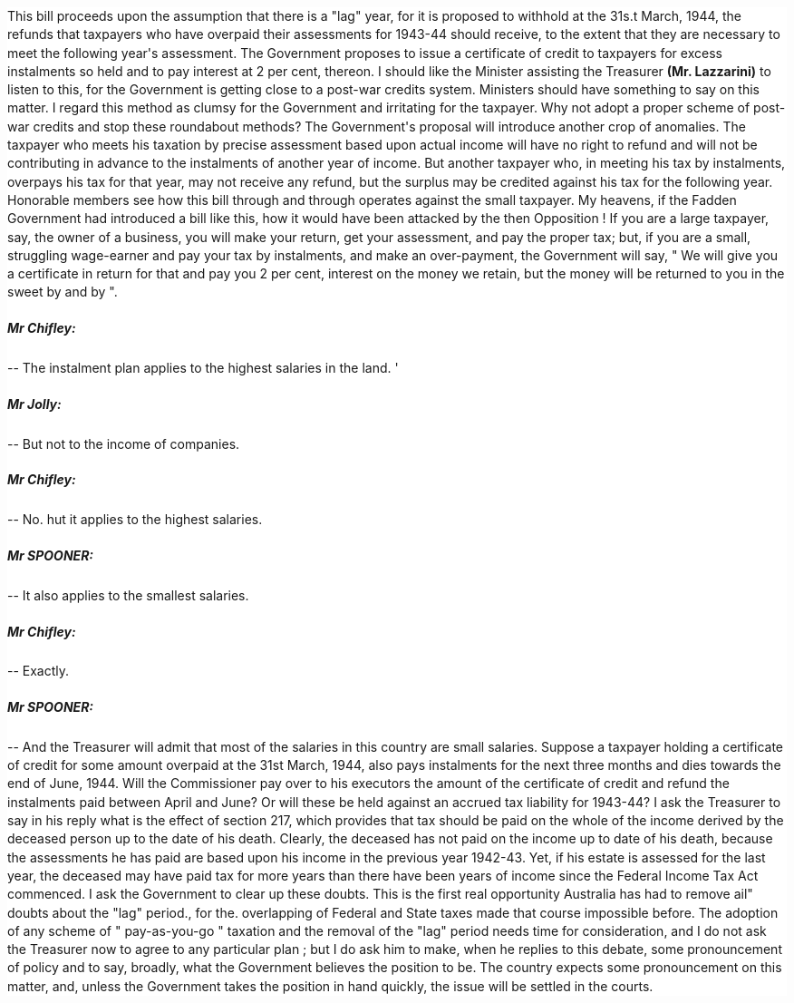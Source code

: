 This bill proceeds upon the assumption that there is a "lag" year, for it is proposed to withhold at the 31s.t March, 1944, the refunds that taxpayers who have overpaid their assessments for 1943-44 should receive, to the extent that they are necessary to meet the following year's assessment. The Government proposes to issue a certificate of credit to taxpayers for excess instalments so held and to pay interest at 2 per cent, thereon. I should like the Minister assisting the Treasurer  **(Mr. Lazzarini)**  to listen to this, for the Government is getting close to a post-war credits system. Ministers should have something to say on this matter. I regard this method as clumsy for the Government and irritating for the taxpayer. Why not adopt a proper scheme of post-war credits and stop these roundabout methods? The Government's proposal will introduce another crop of anomalies. The taxpayer who meets his taxation by precise assessment based upon actual income will have no right to refund and will not be contributing in advance to the instalments of another year of income. But another taxpayer who, in meeting his tax by instalments, overpays his tax for that year, may not receive any refund, but the surplus may be credited against his tax for the following year. Honorable members see how this bill through and through operates against the small taxpayer. My heavens, if the Fadden Government had introduced a bill like this, how it would have been attacked by the then Opposition ! If you are a large taxpayer, say, the owner of a business, you will make your return, get your assessment, and pay the proper tax; but, if you are a small, struggling wage-earner and pay your tax by instalments, and make an over-payment, the Government will say, " We will give you a certificate in return for that and pay you 2 per cent, interest on the money we retain, but the money will be returned to you in the sweet by and by ". 

##### Mr Chifley:

-- The instalment plan applies to the highest salaries in the land. ' 

##### Mr Jolly:

-- But not to the income of companies. 

##### Mr Chifley:

-- No. hut it applies to the highest salaries. 

##### Mr SPOONER:

-- It also applies to the smallest salaries. 

##### Mr Chifley:

-- Exactly. 

##### Mr SPOONER:

-- And the Treasurer will admit that most of the salaries in this country are small salaries. Suppose a taxpayer holding a certificate of credit for some amount overpaid at the 31st March, 1944, also pays instalments for the next three months and dies towards the end of June, 1944. Will the Commissioner pay over to his executors the amount of the certificate of credit and refund the instalments paid between April and June? Or will these be held against an accrued tax liability for 1943-44? I ask the Treasurer to say in his reply what is the effect of section 217, which provides that tax should be paid on the whole of the income derived by the deceased person up to the date of his death. Clearly, the deceased has not paid on the income up to date of his death, because the assessments he has paid are based upon his income in the previous year 1942-43. Yet, if his estate is assessed for the last year, the deceased may have paid tax for more years than there have been years of income since the Federal Income Tax Act commenced. I ask the Government to clear up these doubts. This is the first real opportunity Australia has had to remove ail" doubts about the "lag" period., for the. overlapping of Federal and State taxes made that course impossible before. The adoption of any scheme of " pay-as-you-go " taxation and the removal of the "lag" period needs time for consideration, and I do not ask the Treasurer now to agree to any particular plan ; but I do ask him to make, when he replies to this debate, some pronouncement of policy and to say, broadly, what the Government believes the position to be. The country expects some pronouncement on this matter, and, unless the Government takes the position in hand quickly, the issue will be settled in the courts. 
